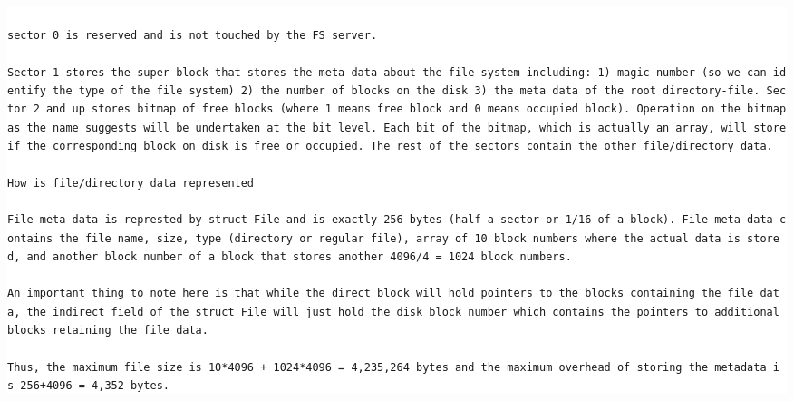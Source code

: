 																																																																																																																																																																																																																																																																																																																																																																																																																																																																																																																																																																																																																																																																																																					   sector 0 is reserved and is not touched by the FS server.
																																																																																																																																																																																																																																																																																																																																																																																																																																																																																																																																																																																																																																																																																																					   Sector 1 stores the super block that stores the meta data about the file system including: 1) magic number (so we can identify the type of the file system) 2) the number of blocks on the disk 3) the meta data of the root directory-file. Sector 2 and up stores bitmap of free blocks (where 1 means free block and 0 means occupied block). Operation on the bitmap as the name suggests will be undertaken at the bit level. Each bit of the bitmap, which is actually an array, will store if the corresponding block on disk is free or occupied. The rest of the sectors contain the other file/directory data.
																																																																																																																																																																																																																																																																																																																																																																																																																																																																																																																																																																																																																																																																																																					   How is file/directory data represented
																																																																																																																																																																																																																																																																																																																																																																																																																																																																																																																																																																																																																																																																																																					   File meta data is represted by struct File and is exactly 256 bytes (half a sector or 1/16 of a block). File meta data contains the file name, size, type (directory or regular file), array of 10 block numbers where the actual data is stored, and another block number of a block that stores another 4096/4 = 1024 block numbers.
																																																																																																																																																																																																																																																																																																																																																																																																																																																																																																																																																																																																																																																																																																					   An important thing to note here is that while the direct block will hold pointers to the blocks containing the file data, the indirect field of the struct File will just hold the disk block number which contains the pointers to additional blocks retaining the file data.
																																																																																																																																																																																																																																																																																																																																																																																																																																																																																																																																																																																																																																																																																																					   Thus, the maximum file size is 10*4096 + 1024*4096 = 4,235,264 bytes and the maximum overhead of storing the metadata is 256+4096 = 4,352 bytes.